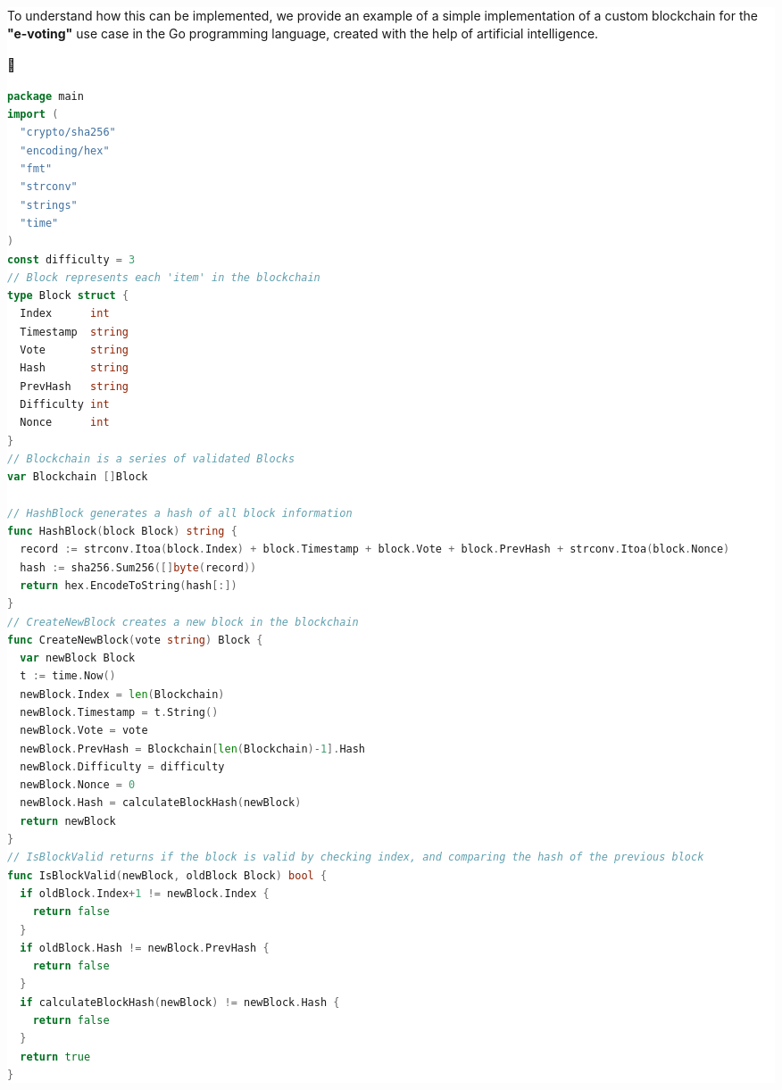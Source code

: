 To understand how this can be implemented, we provide an example of a simple implementation of a custom blockchain for 
the **"e-voting"** use case in the Go programming language, created with the help of artificial intelligence.

🤖

```go
package main
import (
  "crypto/sha256"
  "encoding/hex"
  "fmt"
  "strconv"
  "strings"
  "time"
)
const difficulty = 3
// Block represents each 'item' in the blockchain
type Block struct {
  Index      int
  Timestamp  string
  Vote       string
  Hash       string
  PrevHash   string
  Difficulty int
  Nonce      int
}
// Blockchain is a series of validated Blocks
var Blockchain []Block

// HashBlock generates a hash of all block information
func HashBlock(block Block) string {
  record := strconv.Itoa(block.Index) + block.Timestamp + block.Vote + block.PrevHash + strconv.Itoa(block.Nonce)
  hash := sha256.Sum256([]byte(record))
  return hex.EncodeToString(hash[:])
}
// CreateNewBlock creates a new block in the blockchain
func CreateNewBlock(vote string) Block {
  var newBlock Block
  t := time.Now()
  newBlock.Index = len(Blockchain)
  newBlock.Timestamp = t.String()
  newBlock.Vote = vote
  newBlock.PrevHash = Blockchain[len(Blockchain)-1].Hash
  newBlock.Difficulty = difficulty
  newBlock.Nonce = 0
  newBlock.Hash = calculateBlockHash(newBlock)
  return newBlock
}
// IsBlockValid returns if the block is valid by checking index, and comparing the hash of the previous block
func IsBlockValid(newBlock, oldBlock Block) bool {
  if oldBlock.Index+1 != newBlock.Index {
    return false
  }
  if oldBlock.Hash != newBlock.PrevHash {
    return false
  }
  if calculateBlockHash(newBlock) != newBlock.Hash {
    return false
  }
  return true
}
```